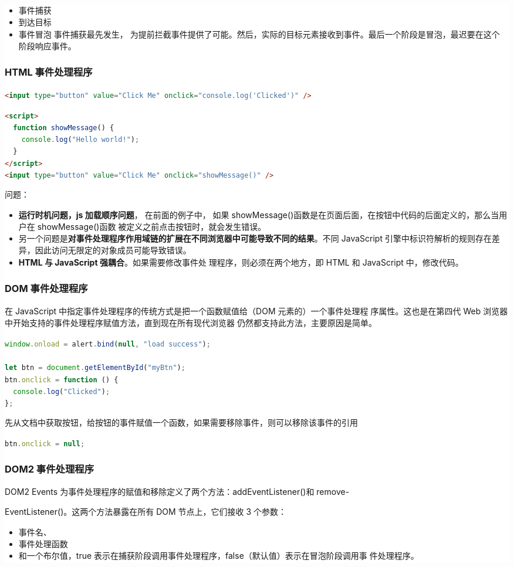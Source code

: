 - 事件捕获
- 到达目标
- 事件冒泡
  事件捕获最先发生， 为提前拦截事件提供了可能。然后，实际的目标元素接收到事件。最后一个阶段是冒泡，最迟要在这个 阶段响应事件。

### HTML 事件处理程序

```html
<input type="button" value="Click Me" onclick="console.log('Clicked')" />
```

```html
<script>
  function showMessage() {
    console.log("Hello world!");
  }
</script>
<input type="button" value="Click Me" onclick="showMessage()" />
```

问题：

- **运行时机问题，js 加载顺序问题**， 在前面的例子中， 如果 showMessage()函数是在页面后面，在按钮中代码的后面定义的，那么当用户在 showMessage()函数 被定义之前点击按钮时，就会发生错误。
- 另一个问题是**对事件处理程序作用域链的扩展在不同浏览器中可能导致不同的结果**。不同 JavaScript 引擎中标识符解析的规则存在差异，因此访问无限定的对象成员可能导致错误。
- **HTML 与 JavaScript 强耦合**。如果需要修改事件处 理程序，则必须在两个地方，即 HTML 和 JavaScript 中，修改代码。

### DOM 事件处理程序

在 JavaScript 中指定事件处理程序的传统方式是把一个函数赋值给（DOM 元素的）一个事件处理程 序属性。这也是在第四代 Web 浏览器中开始支持的事件处理程序赋值方法，直到现在所有现代浏览器 仍然都支持此方法，主要原因是简单。

```js
window.onload = alert.bind(null, "load success");

let btn = document.getElementById("myBtn");
btn.onclick = function () {
  console.log("Clicked");
};
```

先从文档中获取按钮，给按钮的事件赋值一个函数，如果需要移除事件，则可以移除该事件的引用

```js
btn.onclick = null;
```

### DOM2 事件处理程序

DOM2 Events 为事件处理程序的赋值和移除定义了两个方法：addEventListener()和 remove-

EventListener()。这两个方法暴露在所有 DOM 节点上，它们接收 3 个参数：

- 事件名、
- 事件处理函数
- 和一个布尔值，true 表示在捕获阶段调用事件处理程序，false（默认值）表示在冒泡阶段调用事 件处理程序。
